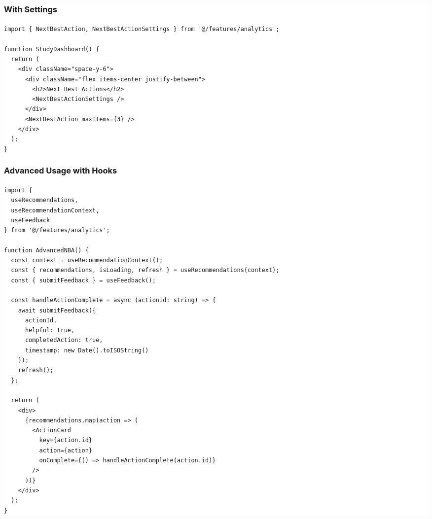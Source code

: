 ### With Settings

```tsx
import { NextBestAction, NextBestActionSettings } from '@/features/analytics';

function StudyDashboard() {
  return (
    <div className="space-y-6">
      <div className="flex items-center justify-between">
        <h2>Next Best Actions</h2>
        <NextBestActionSettings />
      </div>
      <NextBestAction maxItems={3} />
    </div>
  );
}
```

### Advanced Usage with Hooks

```tsx
import {
  useRecommendations,
  useRecommendationContext,
  useFeedback
} from '@/features/analytics';

function AdvancedNBA() {
  const context = useRecommendationContext();
  const { recommendations, isLoading, refresh } = useRecommendations(context);
  const { submitFeedback } = useFeedback();

  const handleActionComplete = async (actionId: string) => {
    await submitFeedback({
      actionId,
      helpful: true,
      completedAction: true,
      timestamp: new Date().toISOString()
    });
    refresh();
  };

  return (
    <div>
      {recommendations.map(action => (
        <ActionCard
          key={action.id}
          action={action}
          onComplete={() => handleActionComplete(action.id)}
        />
      ))}
    </div>
  );
}
```
